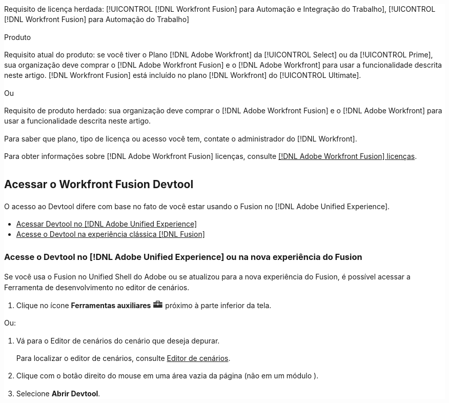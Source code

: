    <p>Requisito de licença herdada: [!UICONTROL [!DNL Workfront Fusion] para Automação e Integração do Trabalho], [!UICONTROL [!DNL Workfront Fusion] para Automação do Trabalho]</p>
   </td>    </tr> 
  </tr> 
  <tr> 
   <td role="rowheader">Produto</td> 
   <td>
   <p>Requisito atual do produto: se você tiver o Plano [!DNL Adobe Workfront] da [!UICONTROL Select] ou da [!UICONTROL Prime], sua organização deve comprar o [!DNL Adobe Workfront Fusion] e o [!DNL Adobe Workfront] para usar a funcionalidade descrita neste artigo. [!DNL Workfront Fusion] está incluído no plano [!DNL Workfront] do [!UICONTROL Ultimate].</p>
   <p>Ou</p>
   <p>Requisito de produto herdado: sua organização deve comprar o [!DNL Adobe Workfront Fusion] e o [!DNL Adobe Workfront] para usar a funcionalidade descrita neste artigo.</p>
   </td> 
  </tr> 
 </tbody> 
</table>

Para saber que plano, tipo de licença ou acesso você tem, contate o administrador do [!DNL Workfront].

Para obter informações sobre [!DNL Adobe Workfront Fusion] licenças, consulte [[!DNL Adobe Workfront Fusion] licenças](../../workfront-fusion/get-started/license-automation-vs-integration.md).

## Acessar o Workfront Fusion Devtool

O acesso ao Devtool difere com base no fato de você estar usando o Fusion no [!DNL Adobe Unified Experience].

* [Acessar Devtool no  [!DNL Adobe Unified Experience]](#access-the-devtool-in-the-adobe-unified-experience)
* [Acesse o Devtool na experiência clássica [!DNL Fusion] ](#access-the-devtool-in-the-classic-fusion-experience)

### Acesse o Devtool no [!DNL Adobe Unified Experience] ou na nova experiência do Fusion

Se você usa o Fusion no Unified Shell do Adobe ou se atualizou para a nova experiência do Fusion, é possível acessar a Ferramenta de desenvolvimento no editor de cenários.

1. Clique no ícone **Ferramentas auxiliares** ![Ferramentas auxiliares](assets/debugger-icon.png) próximo à parte inferior da tela.

Ou:

1. Vá para o Editor de cenários do cenário que deseja depurar.

   Para localizar o editor de cenários, consulte [Editor de cenários](/help/quicksilver/workfront-fusion/scenarios/scenario-editor.md).

1. Clique com o botão direito do mouse em uma área vazia da página (não em um módulo ).
1. Selecione **Abrir Devtool**.
